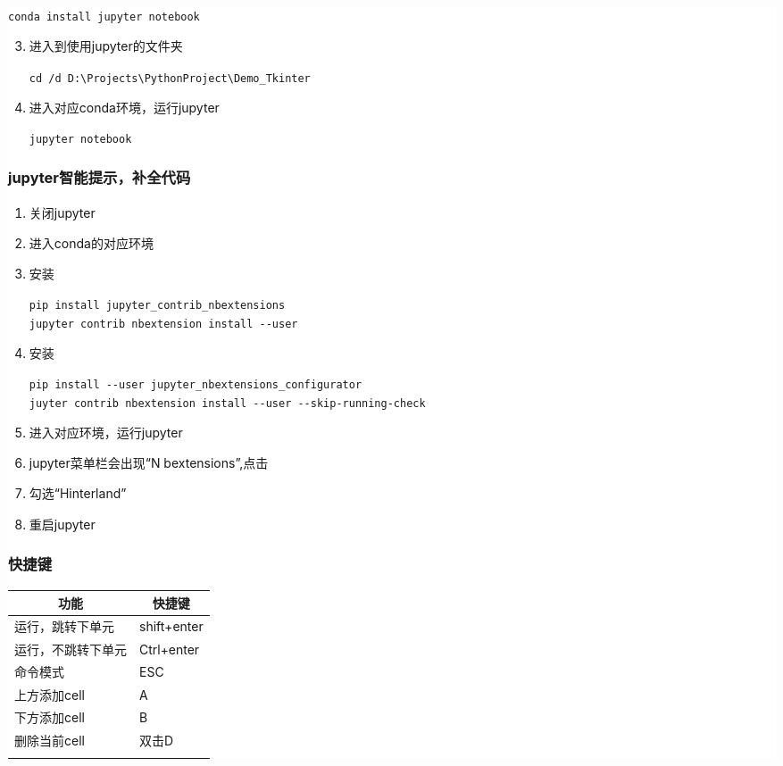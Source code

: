    ```
   conda install jupyter notebook
   ```

3. 进入到使用jupyter的文件夹

   ```
   cd /d D:\Projects\PythonProject\Demo_Tkinter
   ```

4. 进入对应conda环境，运行jupyter

   ```
   jupyter notebook
   ```

   

### jupyter智能提示，补全代码

1. 关闭jupyter

2. 进入conda的对应环境

3. 安装

   ```
   pip install jupyter_contrib_nbextensions
   jupyter contrib nbextension install --user
   ```

4. 安装

   ```
   pip install --user jupyter_nbextensions_configurator
   juyter contrib nbextension install --user --skip-running-check
   ```

5. 进入对应环境，运行jupyter

6. jupyter菜单栏会出现“N bextensions”,点击

7. 勾选“Hinterland”

8. 重启jupyter

### 快捷键

| 功能               | 快捷键      |
| ------------------ | ----------- |
| 运行，跳转下单元   | shift+enter |
| 运行，不跳转下单元 | Ctrl+enter  |
| 命令模式           | ESC         |
| 上方添加cell       | A           |
| 下方添加cell       | B           |
| 删除当前cell       | 双击D       |
|                    |             |
